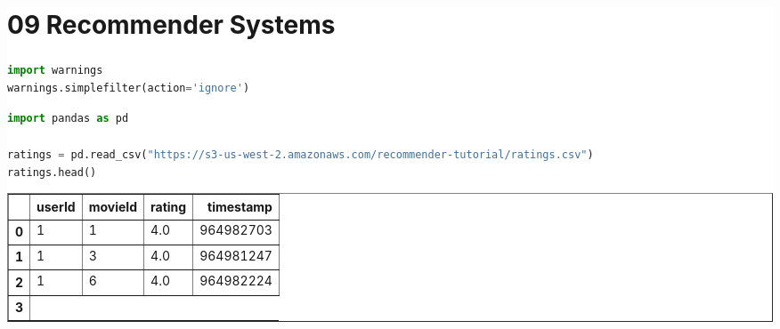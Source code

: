 # 09 Recommender Systems


```python
import warnings
warnings.simplefilter(action='ignore')
```


```python
import pandas as pd

ratings = pd.read_csv("https://s3-us-west-2.amazonaws.com/recommender-tutorial/ratings.csv")
ratings.head()
```




<div>
<style scoped>
    .dataframe tbody tr th:only-of-type {
        vertical-align: middle;
    }

    .dataframe tbody tr th {
        vertical-align: top;
    }

    .dataframe thead th {
        text-align: right;
    }
</style>
<table border="1" class="dataframe">
  <thead>
    <tr style="text-align: right;">
      <th></th>
      <th>userId</th>
      <th>movieId</th>
      <th>rating</th>
      <th>timestamp</th>
    </tr>
  </thead>
  <tbody>
    <tr>
      <th>0</th>
      <td>1</td>
      <td>1</td>
      <td>4.0</td>
      <td>964982703</td>
    </tr>
    <tr>
      <th>1</th>
      <td>1</td>
      <td>3</td>
      <td>4.0</td>
      <td>964981247</td>
    </tr>
    <tr>
      <th>2</th>
      <td>1</td>
      <td>6</td>
      <td>4.0</td>
      <td>964982224</td>
    </tr>
    <tr>
      <th>3</th>